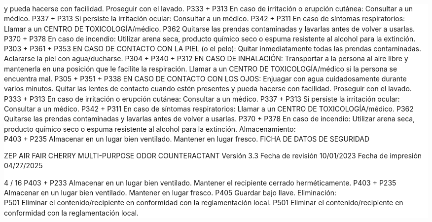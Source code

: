 y pueda hacerse con facilidad. Proseguir con el lavado. 
P333 + P313 En caso de irritación o erupción cutánea: 
Consultar a un médico. 
P337 + P313 Si persiste la irritación ocular: Consultar a un 
médico. 
P342 + P311 En caso de síntomas respiratorios: Llamar a un 
CENTRO DE TOXICOLOGÍA/médico. 
P362 Quitarse las prendas contaminadas y lavarlas antes de 
volver a usarlas. 
P370 + P378 En caso de incendio: Utilizar arena seca, 
producto químico seco o espuma resistente al alcohol para la 
extinción. 
P303 + P361 + P353 EN CASO DE CONTACTO CON LA PIEL 
(o el pelo): Quitar inmediatamente todas las prendas 
contaminadas. Aclararse la piel con agua/ducharse. 
P304 + P340 + P312 EN CASO DE INHALACIÓN: Transportar 
a la persona al aire libre y mantenerla en una posición que le 
facilite la respiración. Llamar a un CENTRO DE 
TOXICOLOGÍA/médico si la persona se encuentra mal. 
P305 + P351 + P338 EN CASO DE CONTACTO CON LOS 
OJOS: Enjuagar con agua cuidadosamente durante varios 
minutos. Quitar las lentes de contacto cuando estén presentes 
y pueda hacerse con facilidad. Proseguir con el lavado. 
P333 + P313 En caso de irritación o erupción cutánea: 
Consultar a un médico. 
P337 + P313 Si persiste la irritación ocular: Consultar a un 
médico. 
P342 + P311 En caso de síntomas respiratorios: Llamar a un 
CENTRO DE TOXICOLOGÍA/médico. 
P362 Quitarse las prendas contaminadas y lavarlas antes de 
volver a usarlas. 
P370 + P378 En caso de incendio: Utilizar arena seca, 
producto químico seco o espuma resistente al alcohol para la 
extinción. 
Almacenamiento:  
P403 + P235 Almacenar en un lugar bien ventilado. Mantener 
en lugar fresco. 
FICHA DE DATOS DE SEGURIDAD 
 
ZEP AIR FAIR CHERRY MULTI-PURPOSE ODOR COUNTERACTANT 
Versión 3.3 
Fecha de revisión 10/01/2023 
Fecha de impresión 
04/27/2025  
 
 
4 / 16 
P403 + P233 Almacenar en un lugar bien ventilado. Mantener 
el recipiente cerrado herméticamente. 
P403 + P235 Almacenar en un lugar bien ventilado. Mantener 
en lugar fresco. 
P405 Guardar bajo llave. 
Eliminación:  
P501 Eliminar el contenido/recipiente en conformidad con la 
reglamentación local. 
P501 Eliminar el contenido/recipiente en conformidad con la 
reglamentación local. 
 